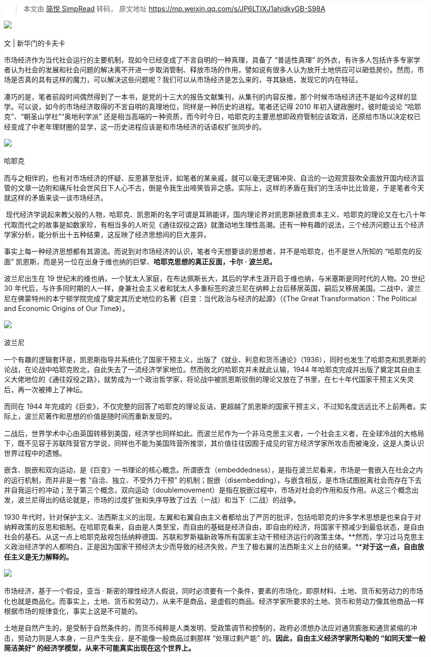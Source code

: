 > 本文由 [简悦 SimpRead](http://ksria.com/simpread/) 转码， 原文地址 https://mp.weixin.qq.com/s/JP6LTIXJ1ahidkyGB-S98A

![](https://mmbiz.qpic.cn/mmbiz_gif/8T2WTyz6Xy2hyA00U2ibjibYDKtBc7Tpc1oicGmJclgBceYXCfmzjep82YQjUMb8tlfFXjdVR6HTYcRPYjd2WvMjw/640?wx_fmt=gif)

文 | 新华门的卡夫卡

市场经济作为当代社会运行的主要机制，现如今已经变成了不言自明的一种真理，具备了 “普适性真理” 的外衣，有许多人包括许多专家学者认为社会的发展和社会问题的解决离不开进一步取消管制、释放市场的作用，譬如说有很多人认为放开土地供应可以砸低房价。然而，市场是否真的具有这样的魔力，可以解决这些问题呢？我们可以从市场经济是怎么来的，寻其脉络，发现它的内在特征。

凑巧的是，笔者前段时间偶然得到了一本书，是党的十三大的报告文献集刊，从集刊的内容反推，那个时候市场经济还不是如今这样的显学。可以说，如今的市场经济取得的不言自明的真理地位，同样是一种历史的进程。笔者还记得 2010 年初入键政圈时，彼时能谈论 “哈耶克”、“朝圣山学社”“奥地利学派” 还是相当高端的一种资质，而今时今日，哈耶克的主要思想即政府管制应该取消，还原给市场以决定权已经变成了中老年理财圈的显学，这一历史进程应该是和市场经济的话语权扩张同步的。

![](https://mmbiz.qpic.cn/mmbiz_png/1YS5yicdcpJPmzkx4RrUKCcW0h9ibrgU35wicMLqmHvwLcgv6AwZUWovNuagARSiaXNUyGAWG8R7XyE7mgObAa2ZXg/640?wx_fmt=png)

哈耶克

而与之相伴的，也有对市场经济的怀疑、反思甚至批评，如笔者的某亲戚，就可以毫无逻辑冲突、自洽的一边观赏鼓吹全面放开国内经济监管的文章一边附和痛斥社会世风日下人心不古，倒是令我生出啼笑皆非之感。实际上，这样的矛盾在我们的生活中比比皆是，于是笔者今天就这样的矛盾来谈一谈市场经济。

 现代经济学说起来教父般的人物，哈耶克、凯恩斯的名字可谓是耳熟能详，国内理论界对凯恩斯拯救资本主义、哈耶克的理论又在七八十年代取而代之的故事是如数家珍，有相当多的人听见《通往奴役之路》就激动地生理性高潮。还有一种有趣的说法，三个经济问题让五个经济学家分析，能分析出十五种结果，这反映了经济思想间的巨大差异。

事实上每一种经济思想都有其源流。而说到对市场经济的认识，笔者今天想要谈的思想者，并不是哈耶克，也不是世人所知的 “哈耶克的反面” 凯恩斯，而是另一位在出身于维也纳的巨擘、**哈耶克思想的真正反面，卡尔 · 波兰尼。**

波兰尼出生在 19 世纪末的维也纳，一个犹太人家庭，在布达佩斯长大，其后的学术生涯开启于维也纳，与米塞斯是同时代的人物。20 世纪 30 年代后，与许多同时期的人一样，身兼社会主义者和犹太人多重标签的波兰尼在纳粹上台后移居英国，嗣后又移居美国。二战中，波兰尼在佛蒙特州的本宁顿学院完成了奠定其历史地位的名著《巨变：当代政治与经济的起源》（《The Great Transformation：The Political and Economic Origins of Our Time》）。

![](https://mmbiz.qpic.cn/mmbiz_jpg/1YS5yicdcpJPmzkx4RrUKCcW0h9ibrgU35vWSs8pUoLGwAgNln21MT5zvl9KEPGnbpt9CrcPT0A5ZeVDCotYdcSA/640?wx_fmt=jpeg)

波兰尼

一个有趣的逻辑套环是，凯恩斯指导并系统化了国家干预主义，出版了《就业、利息和货币通论》（1936），同时也发生了哈耶克和凯恩斯的论战，在论战中哈耶克败北，自此失去了一流经济学家地位。然而败北的哈耶克并未就此认输，1944 年哈耶克完成并出版了奠定其自由主义大佬地位的《通往奴役之路》，就势成为一个政治哲学家，将论战中被凯恩斯驳倒的理论又放在了书里，在七十年代国家干预主义失灵后，再一次被捧上了神坛。

而同在 1944 年完成的《巨变》，不仅完整的回答了哈耶克的理论反诘，更超越了凯恩斯的国家干预主义，不过知名度远远比不上前两者。实际上，波兰尼著作和思想的价值是随时间而重新发现的。

二战后，世界学术中心由英国转移到美国，经济学也同样如此。而波兰尼作为一个非马克思主义者，一个社会主义者，在全球冷战的大格局下，既不见容于苏联阵营官方学说，同样也不能为美国阵营所推崇，其价值往往因囿于成见的官方经济学家所攻击而被淹没，这是人类认识世界过程中的遗憾。

嵌含、脱嵌和双向运动，是《巨变》一书理论的核心概念。所谓嵌含（embeddedness），是指在波兰尼看来，市场是一套嵌入在社会之内的运行机制，而并非是一套 “自洽、独立、不受外力干预” 的机制；脱嵌（disembedding），与嵌含相反，是市场试图脱离社会而存在下去并自我运行的冲动；至于第三个概念，双向运动（doublemovement）是指在脱嵌过程中，市场对社会的作用和反作用。从这三个概念出发，波兰尼得出的结论就是，市场的过度扩张和失序导致了过去（一战）和当下（二战）的战争。

1930 年代时，针对保护主义、法西斯主义的出现，左翼和右翼自由主义者都给出了严厉的批评，包括哈耶克的许多学术思想是也来自于对纳粹政策的反思和抵制。在哈耶克看来，自由是人类至宝，而自由的基础是经济自由，即自由的经济，将国家干预减少到最低状态，是自由社会的基石。从这一点上哈耶克敌视包括纳粹德国、苏联和罗斯福新政等所有国家主动干预经济运行的政策主体。**然而，学习过马克思主义政治经济学的人都明白，正是因为国家干预经济太少而导致的经济失败，产生了极右翼的法西斯主义上台的结果。****对于这一点，自由放任主义是无力解释的。**

![](https://mmbiz.qpic.cn/mmbiz_jpg/1YS5yicdcpJPmzkx4RrUKCcW0h9ibrgU35Hy64N8Dkr3V7DkXCKwb6948kp9l4Mwb8Vw6YcbXIcySVHaz8fa4Q5g/640?wx_fmt=jpeg)

市场经济，基于一个假设，亚当 · 斯密的理性经济人假说，同时必须要有一个条件，要素的市场化，即原材料、土地、货币和劳动力的市场化也就是商品化。而事实上，土地、货币和劳动力，从来不是商品，是虚假的商品。经济学家所要求的土地、货币和劳动力像其他商品一样根据市场的规律变化，事实上这是不可能的。

土地是自然产生的，是受制于自然条件的，而货币纯粹是人类发明、受政策调节和控制的，政府必须想办法应对通货膨胀和通货紧缩的冲击，劳动力则是人本身，一旦产生失业，是不能像一般商品过剩那样 “处理过剩产能” 的。**因此，自由主义经济学家所勾勒的 “如同天堂一般简洁美好” 的经济学模型，从来不可能真实出现在这个世界上。**
